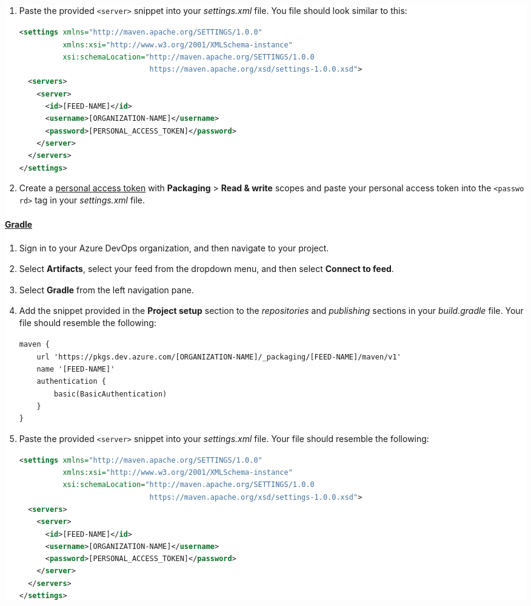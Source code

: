 1. Paste the provided `<server>` snippet into your *settings.xml* file. You file should look similar to this:

    ```xml
    <settings xmlns="http://maven.apache.org/SETTINGS/1.0.0"
              xmlns:xsi="http://www.w3.org/2001/XMLSchema-instance"
              xsi:schemaLocation="http://maven.apache.org/SETTINGS/1.0.0
                                  https://maven.apache.org/xsd/settings-1.0.0.xsd">
      <servers>
        <server>
          <id>[FEED-NAME]</id>
          <username>[ORGANIZATION-NAME]</username>
          <password>[PERSONAL_ACCESS_TOKEN]</password>
        </server>
      </servers>
    </settings>
    ```

1. Create a [personal access token](../../organizations/accounts/use-personal-access-tokens-to-authenticate.md#create-a-pat) with **Packaging** > **Read & write** scopes and paste your personal access token into the `<password>` tag in your *settings.xml* file.

#### [Gradle](#tab/gradle/)

1. Sign in to your Azure DevOps organization, and then navigate to your project.

1. Select **Artifacts**, select your feed from the dropdown menu, and then select **Connect to feed**.

1. Select **Gradle** from the left navigation pane.

1. Add the snippet provided in the **Project setup** section to the *repositories* and *publishing* sections in your *build.gradle* file. Your file should resemble the following:

    ```
    maven {
        url 'https://pkgs.dev.azure.com/[ORGANIZATION-NAME]/_packaging/[FEED-NAME]/maven/v1'
        name '[FEED-NAME]'
        authentication {
            basic(BasicAuthentication)
        }
    }
    ```

1. Paste the provided `<server>` snippet into your *settings.xml* file. Your file should resemble the following:

    ```xml
    <settings xmlns="http://maven.apache.org/SETTINGS/1.0.0"
              xmlns:xsi="http://www.w3.org/2001/XMLSchema-instance"
              xsi:schemaLocation="http://maven.apache.org/SETTINGS/1.0.0
                                  https://maven.apache.org/xsd/settings-1.0.0.xsd">
      <servers>
        <server>
          <id>[FEED-NAME]</id>
          <username>[ORGANIZATION-NAME]</username>
          <password>[PERSONAL_ACCESS_TOKEN]</password>
        </server>
      </servers>
    </settings>
    ```
